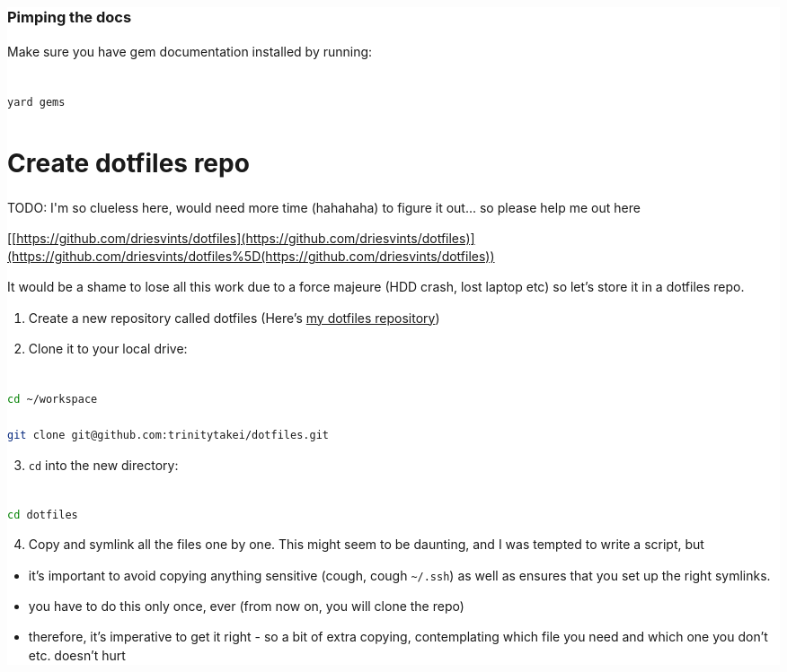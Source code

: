 ### Pimping the docs



Make sure you have gem documentation installed by running:

```bash

yard gems

```





# Create dotfiles repo

TODO: I'm so clueless here, would need more time (hahahaha) to figure it out... so please help me out here

[[https://github.com/driesvints/dotfiles](https://github.com/driesvints/dotfiles)](https://github.com/driesvints/dotfiles%5D(https://github.com/driesvints/dotfiles))



It would be a shame to lose all this work due to a force majeure (HDD crash, lost laptop etc) so let’s store it in a dotfiles repo.

1. Create a new repository called dotfiles (Here’s [my dotfiles repository]([https://github.com/trinitytakei/dotfiles](https://github.com/trinitytakei/dotfiles) "My dotfiles repository"))

2. Clone it to your local drive:

```bash

cd ~/workspace

git clone git@github.com:trinitytakei/dotfiles.git

```

3. `cd` into the new directory:

```bash

cd dotfiles

```

4. Copy and symlink all the files one by one. This might seem to be daunting, and I was tempted to write a script, but

* it’s important to avoid copying anything sensitive (cough, cough `~/.ssh`) as well as ensures that you set up the right symlinks.

* you have to do this only once, ever (from now on, you will clone the repo)

* therefore, it’s imperative to get it right - so a bit of extra copying, contemplating which file you need and which one you don’t etc. doesn’t hurt

